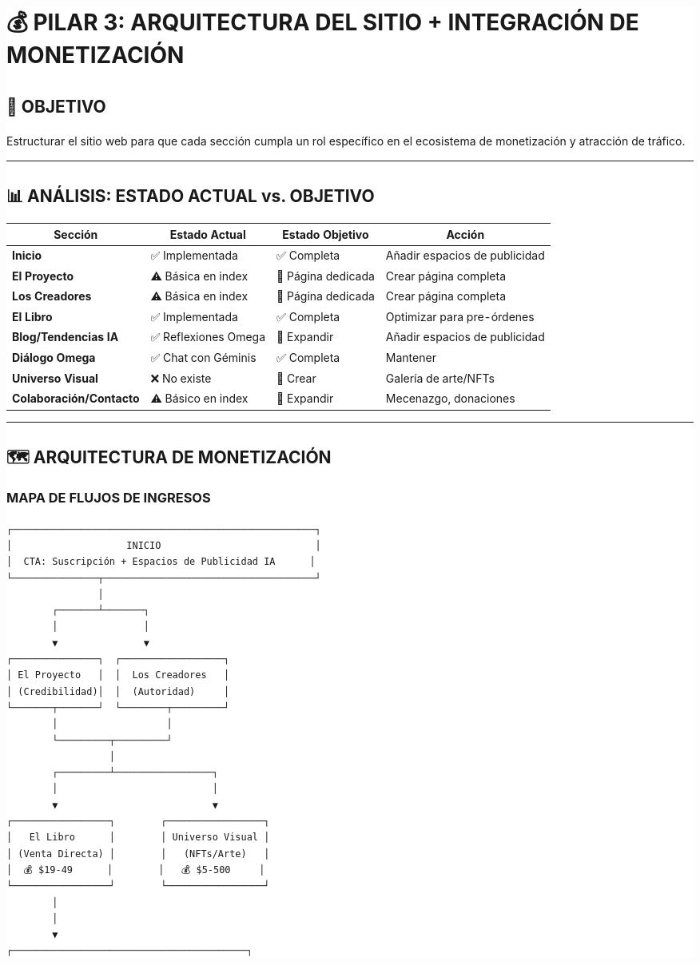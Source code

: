 # 💰 PILAR 3: ARQUITECTURA DEL SITIO + INTEGRACIÓN DE MONETIZACIÓN

## 🎯 OBJETIVO
Estructurar el sitio web para que cada sección cumpla un rol específico en el ecosistema de monetización y atracción de tráfico.

---

## 📊 ANÁLISIS: ESTADO ACTUAL vs. OBJETIVO

| Sección | Estado Actual | Estado Objetivo | Acción |
|---------|---------------|-----------------|--------|
| **Inicio** | ✅ Implementada | ✅ Completa | Añadir espacios de publicidad |
| **El Proyecto** | ⚠️ Básica en index | 🎯 Página dedicada | Crear página completa |
| **Los Creadores** | ⚠️ Básica en index | 🎯 Página dedicada | Crear página completa |
| **El Libro** | ✅ Implementada | ✅ Completa | Optimizar para pre-órdenes |
| **Blog/Tendencias IA** | ✅ Reflexiones Omega | 🎯 Expandir | Añadir espacios de publicidad |
| **Diálogo Omega** | ✅ Chat con Géminis | ✅ Completa | Mantener |
| **Universo Visual** | ❌ No existe | 🎯 Crear | Galería de arte/NFTs |
| **Colaboración/Contacto** | ⚠️ Básico en index | 🎯 Expandir | Mecenazgo, donaciones |

---

## 🗺️ ARQUITECTURA DE MONETIZACIÓN

### **MAPA DE FLUJOS DE INGRESOS**

```
┌─────────────────────────────────────────────────────┐
│                    INICIO                           │
│  CTA: Suscripción + Espacios de Publicidad IA      │
└───────────────┬─────────────────────────────────────┘
                │
        ┌───────┴───────┐
        │               │
        ▼               ▼
┌───────────────┐  ┌──────────────────┐
│ El Proyecto   │  │  Los Creadores   │
│ (Credibilidad)│  │  (Autoridad)     │
└───────┬───────┘  └────────┬─────────┘
        │                   │
        └─────────┬─────────┘
                  │
        ┌─────────┴─────────────────┐
        │                           │
        ▼                           ▼
┌─────────────────┐        ┌─────────────────┐
│   El Libro      │        │ Universo Visual │
│ (Venta Directa) │        │   (NFTs/Arte)   │
│  💰 $19-49      │        │   💰 $5-500     │
└─────────────────┘        └─────────────────┘
        │
        │
        ▼
┌─────────────────────────────────────────┐
```